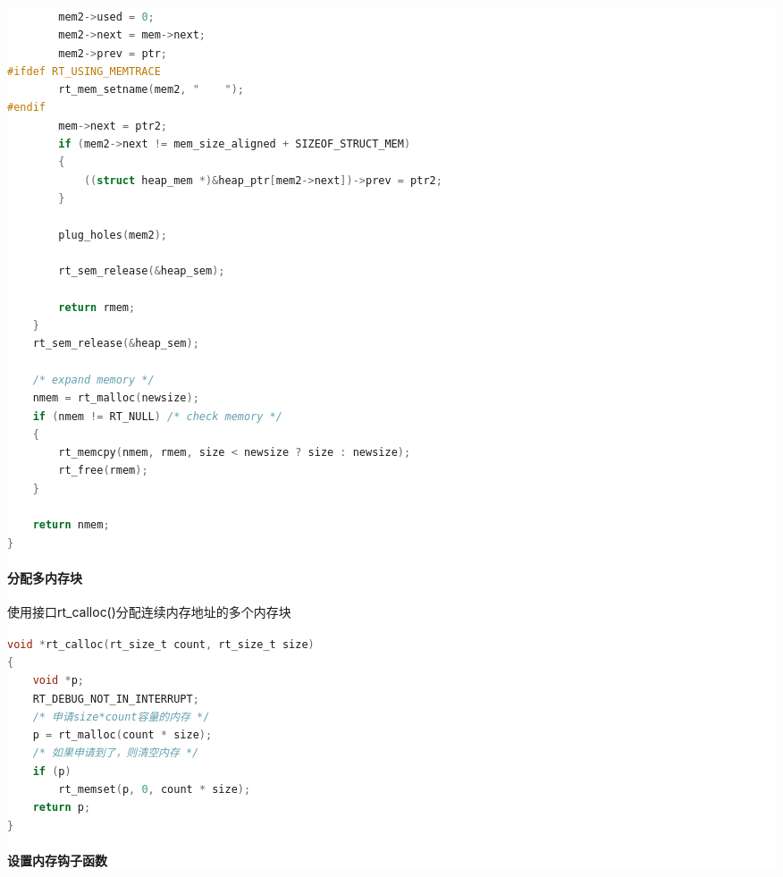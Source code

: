 ```c
        mem2->used = 0;
        mem2->next = mem->next;
        mem2->prev = ptr;
#ifdef RT_USING_MEMTRACE
        rt_mem_setname(mem2, "    ");
#endif
        mem->next = ptr2;
        if (mem2->next != mem_size_aligned + SIZEOF_STRUCT_MEM)
        {
            ((struct heap_mem *)&heap_ptr[mem2->next])->prev = ptr2;
        }

        plug_holes(mem2);

        rt_sem_release(&heap_sem);

        return rmem;
    }
    rt_sem_release(&heap_sem);

    /* expand memory */
    nmem = rt_malloc(newsize);
    if (nmem != RT_NULL) /* check memory */
    {
        rt_memcpy(nmem, rmem, size < newsize ? size : newsize);
        rt_free(rmem);
    }

    return nmem;
}
```

#### 分配多内存块

使用接口rt_calloc()分配连续内存地址的多个内存块

```c
void *rt_calloc(rt_size_t count, rt_size_t size)
{
    void *p;
    RT_DEBUG_NOT_IN_INTERRUPT;
    /* 申请size*count容量的内存 */
    p = rt_malloc(count * size);
    /* 如果申请到了，则清空内存 */
    if (p)
        rt_memset(p, 0, count * size);
    return p;
}
```

#### 设置内存钩子函数
